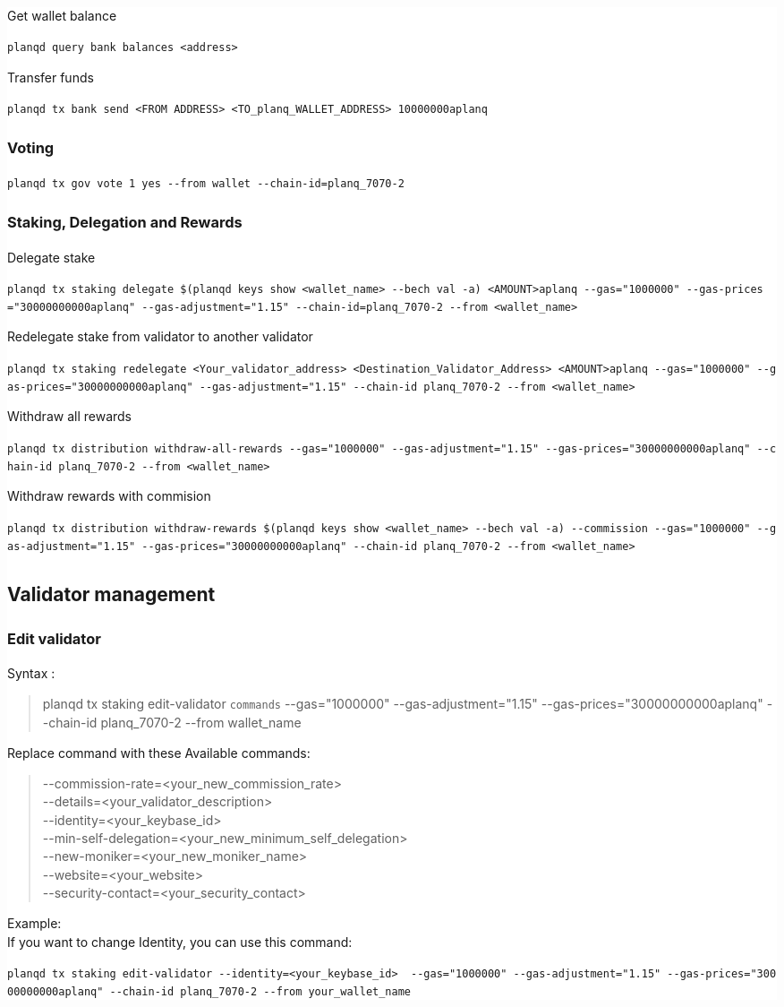 Get wallet balance
```
planqd query bank balances <address>
```

Transfer funds
```
planqd tx bank send <FROM ADDRESS> <TO_planq_WALLET_ADDRESS> 10000000aplanq
```

### Voting
```
planqd tx gov vote 1 yes --from wallet --chain-id=planq_7070-2
```

### Staking, Delegation and Rewards
Delegate stake
```
planqd tx staking delegate $(planqd keys show <wallet_name> --bech val -a) <AMOUNT>aplanq --gas="1000000" --gas-prices="30000000000aplanq" --gas-adjustment="1.15" --chain-id=planq_7070-2 --from <wallet_name>

```

Redelegate stake from validator to another validator
```
planqd tx staking redelegate <Your_validator_address> <Destination_Validator_Address> <AMOUNT>aplanq --gas="1000000" --gas-prices="30000000000aplanq" --gas-adjustment="1.15" --chain-id planq_7070-2 --from <wallet_name>
```

Withdraw all rewards
```
planqd tx distribution withdraw-all-rewards --gas="1000000" --gas-adjustment="1.15" --gas-prices="30000000000aplanq" --chain-id planq_7070-2 --from <wallet_name>
```

Withdraw rewards with commision
```
planqd tx distribution withdraw-rewards $(planqd keys show <wallet_name> --bech val -a) --commission --gas="1000000" --gas-adjustment="1.15" --gas-prices="30000000000aplanq" --chain-id planq_7070-2 --from <wallet_name>
```

## Validator management
### Edit validator

Syntax :

> planqd tx staking edit-validator `commands` --gas="1000000" --gas-adjustment="1.15" --gas-prices="30000000000aplanq" --chain-id planq_7070-2 --from wallet_name <br>

Replace command with these Available commands: <br>

> --commission-rate=<your_new_commission_rate> <br>
--details=<your_validator_description> <br>
--identity=<your_keybase_id> <br>
--min-self-delegation=<your_new_minimum_self_delegation> <br>
--new-moniker=<your_new_moniker_name> <br>
--website=<your_website> <br>
--security-contact=<your_security_contact> <br>
>
Example:<br>
If you want to change Identity, you can use this command:
```
planqd tx staking edit-validator --identity=<your_keybase_id>  --gas="1000000" --gas-adjustment="1.15" --gas-prices="30000000000aplanq" --chain-id planq_7070-2 --from your_wallet_name
```